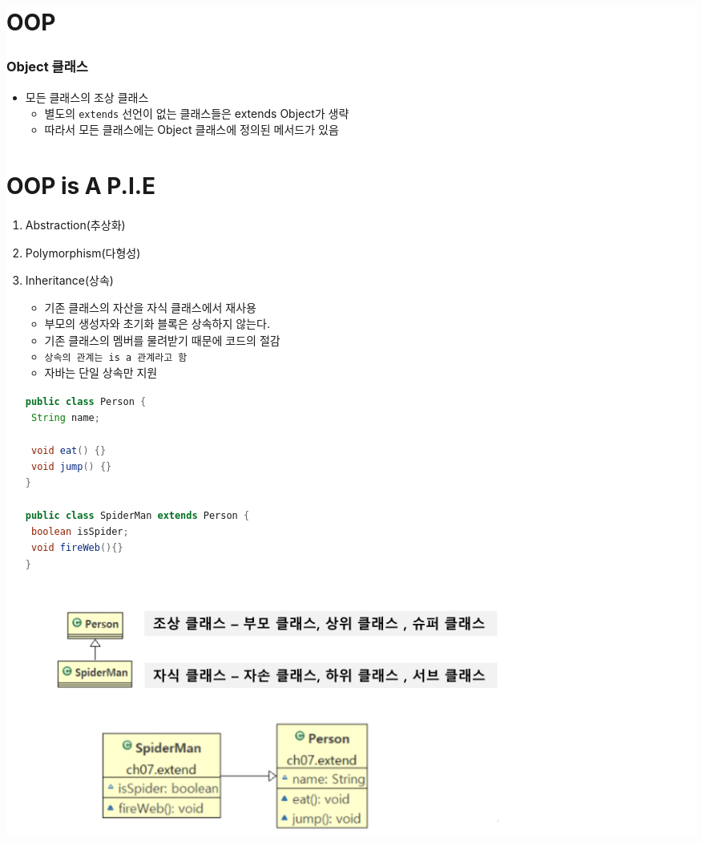 
# OOP

### Object 클래스

- 모든 클래스의 조상 클래스
  - 별도의 `extends` 선언이 없는 클래스들은 extends Object가 생략
  - 따라서 모든 클래스에는 Object 클래스에 정의된 메서드가 있음

# OOP is A P.I.E

1. Abstraction(추상화)
2. Polymorphism(다형성)
3. Inheritance(상속)

   - 기존 클래스의 자산을 자식 클래스에서 재사용
   - 부모의 생성자와 초기화 블록은 상속하지 않는다.
   - 기존 클래스의 멤버를 물려받기 때문에 코드의 절감
   - `상속의 관계는 is a 관계라고 함`
   - 자바는 단일 상속만 지원

   ```java
   public class Person {
   	String name;

   	void eat() {}
   	void jump() {}
   }

   public class SpiderMan extends Person {
   	boolean isSpider;
   	void fireWeb(){}
   }
   ```

   ![Java](/javaprimary2-12.png)
